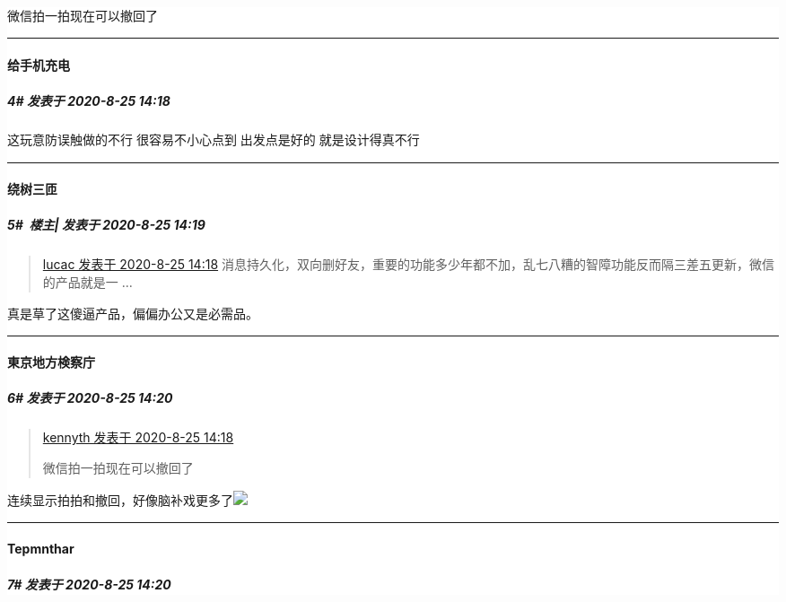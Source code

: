 微信拍一拍现在可以撤回了







-----

####  给手机充电  
##### 4#       发表于 2020-8-25 14:18




这玩意防误触做的不行
很容易不小心点到
出发点是好的 就是设计得真不行







-----

####  绕树三匝  
##### 5#         楼主| 发表于 2020-8-25 14:19



<blockquote><a href="httphttps://bbs.saraba1st.com/2b/forum.php?mod=redirect&amp;goto=findpost&amp;pid=48545742&amp;ptid=1956496" target="_blank">lucac 发表于 2020-8-25 14:18</a>
消息持久化，双向删好友，重要的功能多少年都不加，乱七八糟的智障功能反而隔三差五更新，微信的产品就是一 ...</blockquote>
真是草了这傻逼产品，偏偏办公又是必需品。







-----

####  東京地方検察庁  
##### 6#       发表于 2020-8-25 14:20



<blockquote><a href="httphttps://bbs.saraba1st.com/2b/forum.php?mod=redirect&amp;goto=findpost&amp;pid=48545752&amp;ptid=1956496" target="_blank">kennyth 发表于 2020-8-25 14:18</a>

微信拍一拍现在可以撤回了</blockquote>
连续显示拍拍和撤回，好像脑补戏更多了<img src="https://static.saraba1st.com/image/smiley/face2017/067.png" referrerpolicy="no-referrer">







-----

####  Tepmnthar  
##### 7#       发表于 2020-8-25 14:20
